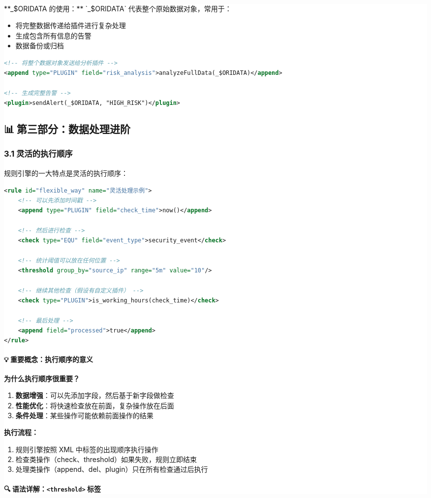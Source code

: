 **_$ORIDATA 的使用：**
`_$ORIDATA` 代表整个原始数据对象，常用于：
- 将完整数据传递给插件进行复杂处理
- 生成包含所有信息的告警
- 数据备份或归档

```xml
<!-- 将整个数据对象发送给分析插件 -->
<append type="PLUGIN" field="risk_analysis">analyzeFullData(_$ORIDATA)</append>

<!-- 生成完整告警 -->
<plugin>sendAlert(_$ORIDATA, "HIGH_RISK")</plugin>
```

## 📊 第三部分：数据处理进阶

### 3.1 灵活的执行顺序

规则引擎的一大特点是灵活的执行顺序：

```xml
<rule id="flexible_way" name="灵活处理示例">
    <!-- 可以先添加时间戳 -->
    <append type="PLUGIN" field="check_time">now()</append>
    
    <!-- 然后进行检查 -->
    <check type="EQU" field="event_type">security_event</check>
    
    <!-- 统计阈值可以放在任何位置 -->
    <threshold group_by="source_ip" range="5m" value="10"/>
    
    <!-- 继续其他检查（假设有自定义插件） -->
    <check type="PLUGIN">is_working_hours(check_time)</check>
    
    <!-- 最后处理 -->
    <append field="processed">true</append>
</rule>
```

#### 💡 重要概念：执行顺序的意义

**为什么执行顺序很重要？**

1. **数据增强**：可以先添加字段，然后基于新字段做检查
2. **性能优化**：将快速检查放在前面，复杂操作放在后面
3. **条件处理**：某些操作可能依赖前面操作的结果

**执行流程：**
1. 规则引擎按照 XML 中标签的出现顺序执行操作
2. 检查类操作（check、threshold）如果失败，规则立即结束
3. 处理类操作（append、del、plugin）只在所有检查通过后执行

#### 🔍 语法详解：`<threshold>` 标签
